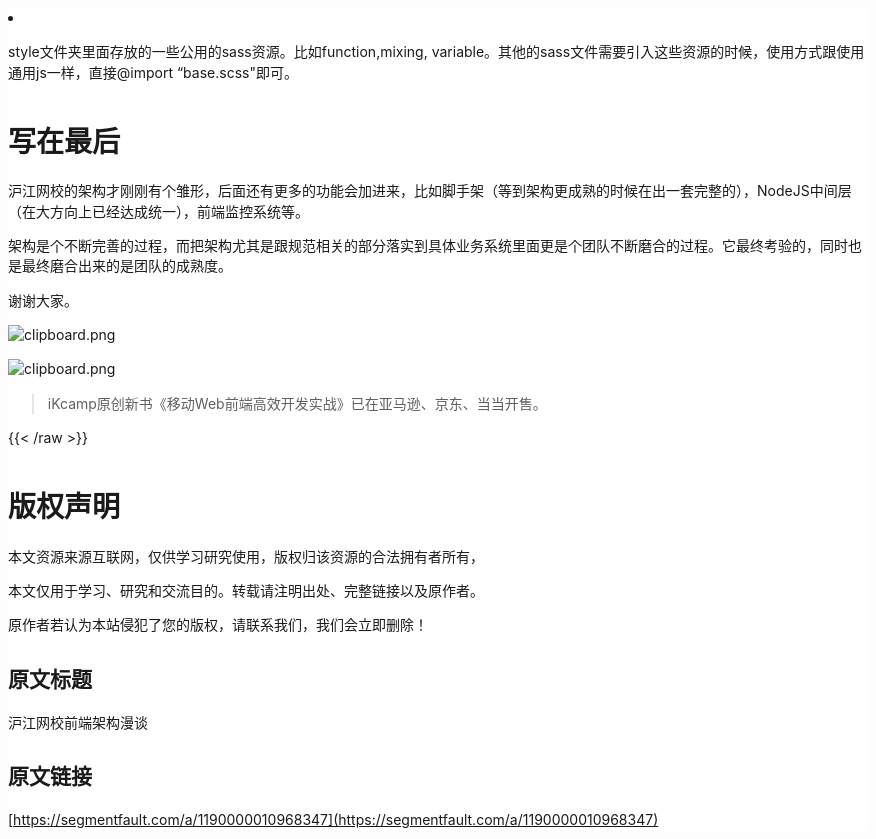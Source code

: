 <li><p>style文件夹里面存放的一些公用的sass资源。比如function,mixing, variable。其他的sass文件需要引入这些资源的时候，使用方式跟使用通用js一样，直接@import “base.scss"即可。</p></li>
</ol>
<h1 id="articleHeader11">写在最后</h1>
<p>沪江网校的架构才刚刚有个雏形，后面还有更多的功能会加进来，比如脚手架（等到架构更成熟的时候在出一套完整的），NodeJS中间层（在大方向上已经达成统一），前端监控系统等。</p>
<p>架构是个不断完善的过程，而把架构尤其是跟规范相关的部分落实到具体业务系统里面更是个团队不断磨合的过程。它最终考验的，同时也是最终磨合出来的是团队的成熟度。</p>
<p>谢谢大家。</p>
<p><span class="img-wrap"><img data-src="/img/bVT1wn?w=640&amp;h=314" src="https://static.alili.tech/img/bVT1wn?w=640&amp;h=314" alt="clipboard.png" title="clipboard.png" style="cursor: pointer; display: inline;"></span></p>
<p><span class="img-wrap"><img data-src="/img/bVUbwS?w=600&amp;h=342" src="https://static.alili.tech/img/bVUbwS?w=600&amp;h=342" alt="clipboard.png" title="clipboard.png" style="cursor: pointer; display: inline;"></span></p>
<blockquote><p>iKcamp原创新书《移动Web前端高效开发实战》已在亚马逊、京东、当当开售。</p></blockquote>

                
{{< /raw >}}

# 版权声明
本文资源来源互联网，仅供学习研究使用，版权归该资源的合法拥有者所有，

本文仅用于学习、研究和交流目的。转载请注明出处、完整链接以及原作者。

原作者若认为本站侵犯了您的版权，请联系我们，我们会立即删除！

## 原文标题
沪江网校前端架构漫谈

## 原文链接
[https://segmentfault.com/a/1190000010968347](https://segmentfault.com/a/1190000010968347)

